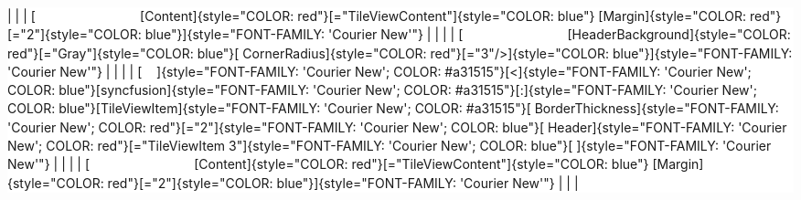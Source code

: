 |                                                                                                                                                                                                                                                                                                                                                                                                                                                                                                                                                                                                                                                            |
| [                             [Content]{style="COLOR: red"}[=\"TileViewContent\"]{style="COLOR: blue"} [Margin]{style="COLOR: red"}[=\"2\"]{style="COLOR: blue"}]{style="FONT-FAMILY: 'Courier New'"}                                                                                                                                                                                                                                                                                                                                                                                                                                                      |
|                                                                                                                                                                                                                                                                                                                                                                                                                                                                                                                                                                                                                                                            |
| [                             [HeaderBackground]{style="COLOR: red"}[=\"Gray\"]{style="COLOR: blue"}[ CornerRadius]{style="COLOR: red"}[=\"3\"/\>]{style="COLOR: blue"}]{style="FONT-FAMILY: 'Courier New'"}                                                                                                                                                                                                                                                                                                                                                                                                                                               |
|                                                                                                                                                                                                                                                                                                                                                                                                                                                                                                                                                                                                                                                            |
| [    ]{style="FONT-FAMILY: 'Courier New'; COLOR: #a31515"}[\<]{style="FONT-FAMILY: 'Courier New'; COLOR: blue"}[syncfusion]{style="FONT-FAMILY: 'Courier New'; COLOR: #a31515"}[:]{style="FONT-FAMILY: 'Courier New'; COLOR: blue"}[TileViewItem]{style="FONT-FAMILY: 'Courier New'; COLOR: #a31515"}[ BorderThickness]{style="FONT-FAMILY: 'Courier New'; COLOR: red"}[=\"2\"]{style="FONT-FAMILY: 'Courier New'; COLOR: blue"}[ Header]{style="FONT-FAMILY: 'Courier New'; COLOR: red"}[=\"TileViewItem 3\"]{style="FONT-FAMILY: 'Courier New'; COLOR: blue"}[ ]{style="FONT-FAMILY: 'Courier New'"}                                                     |
|                                                                                                                                                                                                                                                                                                                                                                                                                                                                                                                                                                                                                                                            |
| [                             [Content]{style="COLOR: red"}[=\"TileViewContent\"]{style="COLOR: blue"} [Margin]{style="COLOR: red"}[=\"2\"]{style="COLOR: blue"}]{style="FONT-FAMILY: 'Courier New'"}                                                                                                                                                                                                                                                                                                                                                                                                                                                      |
|                                                                                                                                                                                                                                                                                                                                                                                                                                                                                                                                                                                                                                                            |
